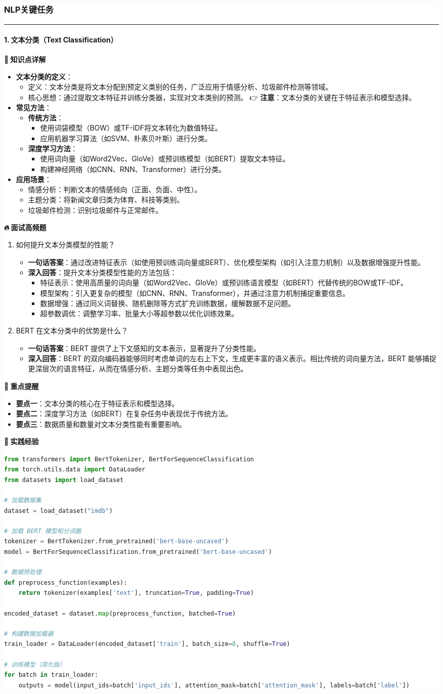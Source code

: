 ### NLP关键任务
------
#### **1. 文本分类（Text Classification）**
**🔑 知识点详解**
- **文本分类的定义**：
  - 定义：文本分类是将文本分配到预定义类别的任务，广泛应用于情感分析、垃圾邮件检测等领域。
  - 核心思想：通过提取文本特征并训练分类器，实现对文本类别的预测。
    👉 **注意**：文本分类的关键在于特征表示和模型选择。
- **常见方法**：
  - **传统方法**：
    - 使用词袋模型（BOW）或TF-IDF将文本转化为数值特征。
    - 应用机器学习算法（如SVM、朴素贝叶斯）进行分类。
  - **深度学习方法**：
    - 使用词向量（如Word2Vec、GloVe）或预训练模型（如BERT）提取文本特征。
    - 构建神经网络（如CNN、RNN、Transformer）进行分类。
- **应用场景**：
  - 情感分析：判断文本的情感倾向（正面、负面、中性）。
  - 主题分类：将新闻文章归类为体育、科技等类别。
  - 垃圾邮件检测：识别垃圾邮件与正常邮件。

**🔥 面试高频题**
1. 如何提升文本分类模型的性能？
   - **一句话答案**：通过改进特征表示（如使用预训练词向量或BERT）、优化模型架构（如引入注意力机制）以及数据增强提升性能。
   - **深入回答**：提升文本分类模型性能的方法包括：
     - 特征表示：使用高质量的词向量（如Word2Vec、GloVe）或预训练语言模型（如BERT）代替传统的BOW或TF-IDF。
     - 模型架构：引入更复杂的模型（如CNN、RNN、Transformer），并通过注意力机制捕捉重要信息。
     - 数据增强：通过同义词替换、随机删除等方式扩充训练数据，缓解数据不足问题。
     - 超参数调优：调整学习率、批量大小等超参数以优化训练效果。

2. BERT 在文本分类中的优势是什么？
   - **一句话答案**：BERT 提供了上下文感知的文本表示，显著提升了分类性能。
   - **深入回答**：BERT 的双向编码器能够同时考虑单词的左右上下文，生成更丰富的语义表示。相比传统的词向量方法，BERT 能够捕捉更深层次的语言特征，从而在情感分析、主题分类等任务中表现出色。

**🌟 重点提醒**
- **要点一**：文本分类的核心在于特征表示和模型选择。
- **要点二**：深度学习方法（如BERT）在复杂任务中表现优于传统方法。
- **要点三**：数据质量和数量对文本分类性能有重要影响。

**📝 实践经验**
```python
from transformers import BertTokenizer, BertForSequenceClassification
from torch.utils.data import DataLoader
from datasets import load_dataset

# 加载数据集
dataset = load_dataset("imdb")

# 加载 BERT 模型和分词器
tokenizer = BertTokenizer.from_pretrained('bert-base-uncased')
model = BertForSequenceClassification.from_pretrained('bert-base-uncased')

# 数据预处理
def preprocess_function(examples):
    return tokenizer(examples['text'], truncation=True, padding=True)

encoded_dataset = dataset.map(preprocess_function, batched=True)

# 构建数据加载器
train_loader = DataLoader(encoded_dataset['train'], batch_size=8, shuffle=True)

# 训练模型（简化版）
for batch in train_loader:
    outputs = model(input_ids=batch['input_ids'], attention_mask=batch['attention_mask'], labels=batch['label'])
```
